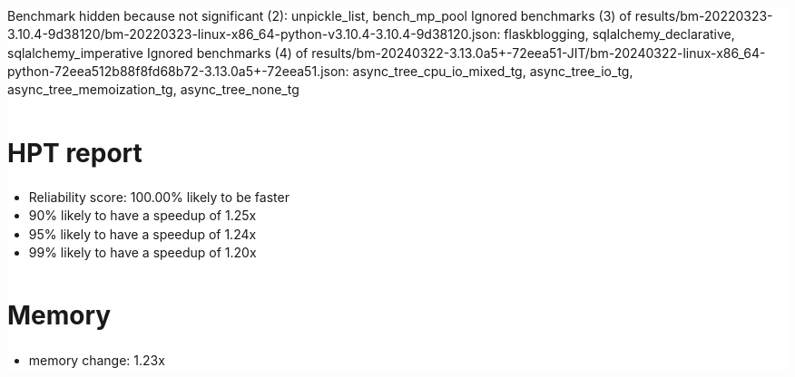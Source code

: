 Benchmark hidden because not significant (2): unpickle_list, bench_mp_pool
Ignored benchmarks (3) of results/bm-20220323-3.10.4-9d38120/bm-20220323-linux-x86_64-python-v3.10.4-3.10.4-9d38120.json: flaskblogging, sqlalchemy_declarative, sqlalchemy_imperative
Ignored benchmarks (4) of results/bm-20240322-3.13.0a5+-72eea51-JIT/bm-20240322-linux-x86_64-python-72eea512b88f8fd68b72-3.13.0a5+-72eea51.json: async_tree_cpu_io_mixed_tg, async_tree_io_tg, async_tree_memoization_tg, async_tree_none_tg


# HPT report

- Reliability score: 100.00% likely to be faster
- 90% likely to have a speedup of 1.25x
- 95% likely to have a speedup of 1.24x
- 99% likely to have a speedup of 1.20x


# Memory

- memory change: 1.23x